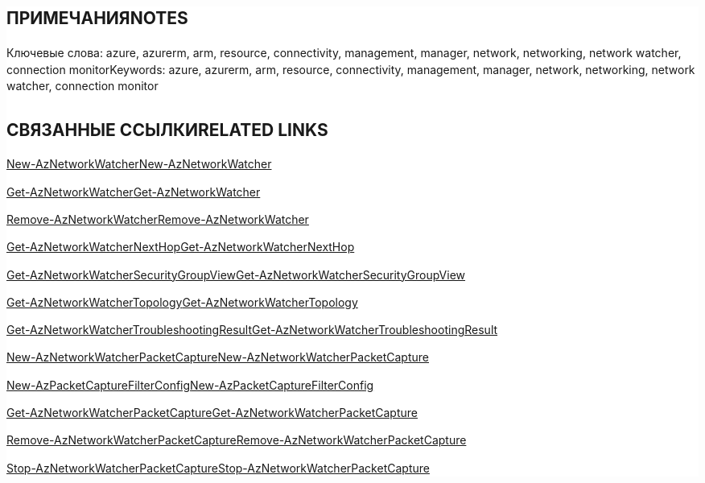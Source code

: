 ## <span data-ttu-id="59a8c-153">ПРИМЕЧАНИЯ</span><span class="sxs-lookup"><span data-stu-id="59a8c-153">NOTES</span></span>
<span data-ttu-id="59a8c-154">Ключевые слова: azure, azurerm, arm, resource, connectivity, management, manager, network, networking, network watcher, connection monitor</span><span class="sxs-lookup"><span data-stu-id="59a8c-154">Keywords: azure, azurerm, arm, resource, connectivity, management, manager, network, networking, network watcher, connection monitor</span></span>

## <span data-ttu-id="59a8c-155">СВЯЗАННЫЕ ССЫЛКИ</span><span class="sxs-lookup"><span data-stu-id="59a8c-155">RELATED LINKS</span></span>

[<span data-ttu-id="59a8c-156">New-AzNetworkWatcher</span><span class="sxs-lookup"><span data-stu-id="59a8c-156">New-AzNetworkWatcher</span></span>](./New-AzNetworkWatcher.md)

[<span data-ttu-id="59a8c-157">Get-AzNetworkWatcher</span><span class="sxs-lookup"><span data-stu-id="59a8c-157">Get-AzNetworkWatcher</span></span>](./Get-AzNetworkWatcher.md)

[<span data-ttu-id="59a8c-158">Remove-AzNetworkWatcher</span><span class="sxs-lookup"><span data-stu-id="59a8c-158">Remove-AzNetworkWatcher</span></span>](./Remove-AzNetworkWatcher.md)

[<span data-ttu-id="59a8c-159">Get-AzNetworkWatcherNextHop</span><span class="sxs-lookup"><span data-stu-id="59a8c-159">Get-AzNetworkWatcherNextHop</span></span>](./Get-AzNetworkWatcherNextHop.md)

[<span data-ttu-id="59a8c-160">Get-AzNetworkWatcherSecurityGroupView</span><span class="sxs-lookup"><span data-stu-id="59a8c-160">Get-AzNetworkWatcherSecurityGroupView</span></span>](./Get-AzNetworkWatcherSecurityGroupView.md)

[<span data-ttu-id="59a8c-161">Get-AzNetworkWatcherTopology</span><span class="sxs-lookup"><span data-stu-id="59a8c-161">Get-AzNetworkWatcherTopology</span></span>](./Get-AzNetworkWatcherTopology.md)

[<span data-ttu-id="59a8c-162">Get-AzNetworkWatcherTroubleshootingResult</span><span class="sxs-lookup"><span data-stu-id="59a8c-162">Get-AzNetworkWatcherTroubleshootingResult</span></span>](./Get-AzNetworkWatcherTroubleshootingResult.md)

[<span data-ttu-id="59a8c-163">New-AzNetworkWatcherPacketCapture</span><span class="sxs-lookup"><span data-stu-id="59a8c-163">New-AzNetworkWatcherPacketCapture</span></span>](./New-AzNetworkWatcherPacketCapture.md)

[<span data-ttu-id="59a8c-164">New-AzPacketCaptureFilterConfig</span><span class="sxs-lookup"><span data-stu-id="59a8c-164">New-AzPacketCaptureFilterConfig</span></span>](./New-AzPacketCaptureFilterConfig.md)

[<span data-ttu-id="59a8c-165">Get-AzNetworkWatcherPacketCapture</span><span class="sxs-lookup"><span data-stu-id="59a8c-165">Get-AzNetworkWatcherPacketCapture</span></span>](./Get-AzNetworkWatcherPacketCapture.md)

[<span data-ttu-id="59a8c-166">Remove-AzNetworkWatcherPacketCapture</span><span class="sxs-lookup"><span data-stu-id="59a8c-166">Remove-AzNetworkWatcherPacketCapture</span></span>](./Remove-AzNetworkWatcherPacketCapture.md)

[<span data-ttu-id="59a8c-167">Stop-AzNetworkWatcherPacketCapture</span><span class="sxs-lookup"><span data-stu-id="59a8c-167">Stop-AzNetworkWatcherPacketCapture</span></span>](./Stop-AzNetworkWatcherPacketCapture.md)
